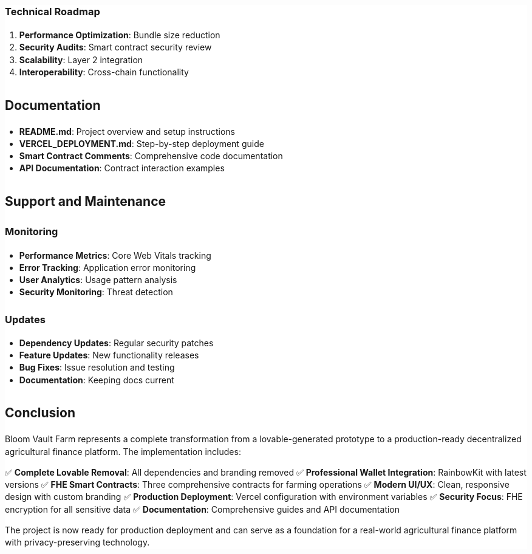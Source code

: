 ### Technical Roadmap
1. **Performance Optimization**: Bundle size reduction
2. **Security Audits**: Smart contract security review
3. **Scalability**: Layer 2 integration
4. **Interoperability**: Cross-chain functionality

## Documentation

- **README.md**: Project overview and setup instructions
- **VERCEL_DEPLOYMENT.md**: Step-by-step deployment guide
- **Smart Contract Comments**: Comprehensive code documentation
- **API Documentation**: Contract interaction examples

## Support and Maintenance

### Monitoring
- **Performance Metrics**: Core Web Vitals tracking
- **Error Tracking**: Application error monitoring
- **User Analytics**: Usage pattern analysis
- **Security Monitoring**: Threat detection

### Updates
- **Dependency Updates**: Regular security patches
- **Feature Updates**: New functionality releases
- **Bug Fixes**: Issue resolution and testing
- **Documentation**: Keeping docs current

## Conclusion

Bloom Vault Farm represents a complete transformation from a lovable-generated prototype to a production-ready decentralized agricultural finance platform. The implementation includes:

✅ **Complete Lovable Removal**: All dependencies and branding removed
✅ **Professional Wallet Integration**: RainbowKit with latest versions
✅ **FHE Smart Contracts**: Three comprehensive contracts for farming operations
✅ **Modern UI/UX**: Clean, responsive design with custom branding
✅ **Production Deployment**: Vercel configuration with environment variables
✅ **Security Focus**: FHE encryption for all sensitive data
✅ **Documentation**: Comprehensive guides and API documentation

The project is now ready for production deployment and can serve as a foundation for a real-world agricultural finance platform with privacy-preserving technology.
